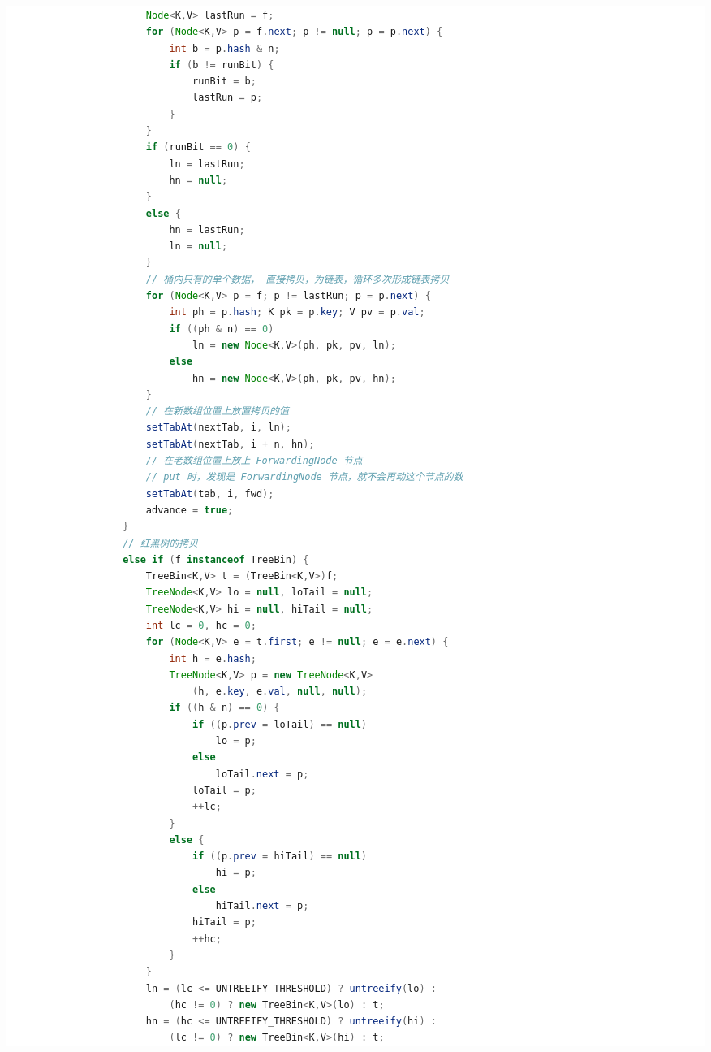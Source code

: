 ```java
                        Node<K,V> lastRun = f;
                        for (Node<K,V> p = f.next; p != null; p = p.next) {
                            int b = p.hash & n;
                            if (b != runBit) {
                                runBit = b;
                                lastRun = p;
                            }
                        }
                        if (runBit == 0) {
                            ln = lastRun;
                            hn = null;
                        }
                        else {
                            hn = lastRun;
                            ln = null;
                        }
                        // 桶内只有的单个数据， 直接拷贝，为链表，循环多次形成链表拷贝
                        for (Node<K,V> p = f; p != lastRun; p = p.next) {
                            int ph = p.hash; K pk = p.key; V pv = p.val;
                            if ((ph & n) == 0)
                                ln = new Node<K,V>(ph, pk, pv, ln);
                            else
                                hn = new Node<K,V>(ph, pk, pv, hn);
                        }
                        // 在新数组位置上放置拷贝的值
                        setTabAt(nextTab, i, ln);
                        setTabAt(nextTab, i + n, hn);
                        // 在老数组位置上放上 ForwardingNode 节点
                        // put 时，发现是 ForwardingNode 节点，就不会再动这个节点的数
                        setTabAt(tab, i, fwd);
                        advance = true;
                    }
                    // 红黑树的拷贝
                    else if (f instanceof TreeBin) {
                        TreeBin<K,V> t = (TreeBin<K,V>)f;
                        TreeNode<K,V> lo = null, loTail = null;
                        TreeNode<K,V> hi = null, hiTail = null;
                        int lc = 0, hc = 0;
                        for (Node<K,V> e = t.first; e != null; e = e.next) {
                            int h = e.hash;
                            TreeNode<K,V> p = new TreeNode<K,V>
                                (h, e.key, e.val, null, null);
                            if ((h & n) == 0) {
                                if ((p.prev = loTail) == null)
                                    lo = p;
                                else
                                    loTail.next = p;
                                loTail = p;
                                ++lc;
                            }
                            else {
                                if ((p.prev = hiTail) == null)
                                    hi = p;
                                else
                                    hiTail.next = p;
                                hiTail = p;
                                ++hc;
                            }
                        }
                        ln = (lc <= UNTREEIFY_THRESHOLD) ? untreeify(lo) :
                            (hc != 0) ? new TreeBin<K,V>(lo) : t;
                        hn = (hc <= UNTREEIFY_THRESHOLD) ? untreeify(hi) :
                            (lc != 0) ? new TreeBin<K,V>(hi) : t;
```